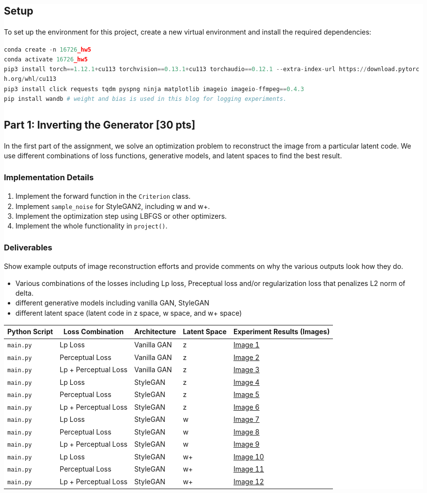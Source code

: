 ## Setup

To set up the environment for this project, create a new virtual environment and install the required dependencies:

```python
conda create -n 16726_hw5
conda activate 16726_hw5
pip3 install torch==1.12.1+cu113 torchvision==0.13.1+cu113 torchaudio==0.12.1 --extra-index-url https://download.pytorch.org/whl/cu113
pip3 install click requests tqdm pyspng ninja matplotlib imageio imageio-ffmpeg==0.4.3
pip install wandb # weight and bias is used in this blog for logging experiments.
```

## Part 1: Inverting the Generator [30 pts]

In the first part of the assignment, we solve an optimization problem to reconstruct the image from a particular latent code. We use different combinations of loss functions, generative models, and latent spaces to find the best result.

### Implementation Details

1. Implement the forward function in the `Criterion` class.
2. Implement `sample_noise` for StyleGAN2, including w and w+.
3. Implement the optimization step using LBFGS or other optimizers.
4. Implement the whole functionality in `project()`.

### Deliverables

Show example outputs of image reconstruction efforts and provide comments on why the various outputs look how they do.
- Various combinations of the losses including Lp loss, Preceptual loss and/or regularization loss that penalizes L2 norm of delta.
- different generative models including vanilla GAN, StyleGAN
- different latent space (latent code in z space, w space, and w+ space)

| Python Script       | Loss Combination       | Architecture | Latent Space | Experiment Results (Images) |
|---------------------|------------------------|--------------|--------------|-----------------------------|
| `main.py`           | Lp Loss                | Vanilla GAN  | z            | [Image 1](./data/transfer/15-13.png)   |
| `main.py`           | Perceptual Loss        | Vanilla GAN  | z            | [Image 2](link-to-image2)   |
| `main.py`           | Lp + Perceptual Loss   | Vanilla GAN  | z            | [Image 3](link-to-image3)   |
| `main.py`           | Lp Loss                | StyleGAN     | z            | [Image 4](link-to-image4)   |
| `main.py`           | Perceptual Loss        | StyleGAN     | z            | [Image 5](link-to-image5)   |
| `main.py`           | Lp + Perceptual Loss   | StyleGAN     | z            | [Image 6](link-to-image6)   |
| `main.py`           | Lp Loss                | StyleGAN     | w            | [Image 7](link-to-image7)   |
| `main.py`           | Perceptual Loss        | StyleGAN     | w            | [Image 8](link-to-image8)   |
| `main.py`           | Lp + Perceptual Loss   | StyleGAN     | w            | [Image 9](link-to-image9)   |
| `main.py`           | Lp Loss                | StyleGAN     | w+           | [Image 10](link-to-image10) |
| `main.py`           | Perceptual Loss        | StyleGAN     | w+           | [Image 11](link-to-image11) |
| `main.py`           | Lp + Perceptual Loss   | StyleGAN     | w+           | [Image 12](link-to-image12) |
